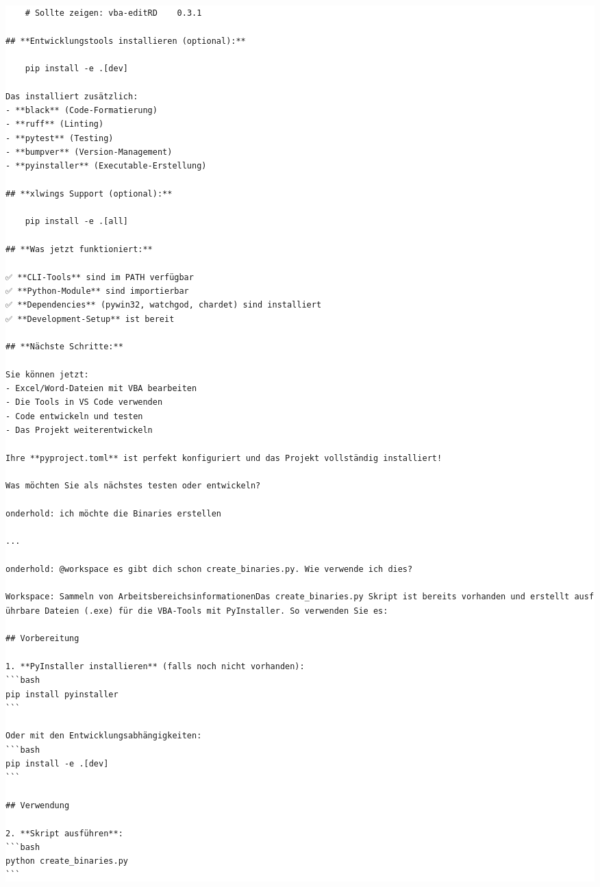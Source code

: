 `````
    # Sollte zeigen: vba-editRD    0.3.1

## **Entwicklungstools installieren (optional):**

    pip install -e .[dev]

Das installiert zusätzlich:
- **black** (Code-Formatierung)
- **ruff** (Linting)
- **pytest** (Testing)
- **bumpver** (Version-Management)
- **pyinstaller** (Executable-Erstellung)

## **xlwings Support (optional):**

    pip install -e .[all]

## **Was jetzt funktioniert:**

✅ **CLI-Tools** sind im PATH verfügbar  
✅ **Python-Module** sind importierbar  
✅ **Dependencies** (pywin32, watchgod, chardet) sind installiert  
✅ **Development-Setup** ist bereit  

## **Nächste Schritte:**

Sie können jetzt:
- Excel/Word-Dateien mit VBA bearbeiten
- Die Tools in VS Code verwenden
- Code entwickeln und testen
- Das Projekt weiterentwickeln

Ihre **pyproject.toml** ist perfekt konfiguriert und das Projekt vollständig installiert! 

Was möchten Sie als nächstes testen oder entwickeln?

onderhold: ich möchte die Binaries erstellen

...

onderhold: @workspace es gibt dich schon create_binaries.py. Wie verwende ich dies?

Workspace: Sammeln von ArbeitsbereichsinformationenDas create_binaries.py Skript ist bereits vorhanden und erstellt ausführbare Dateien (.exe) für die VBA-Tools mit PyInstaller. So verwenden Sie es:

## Vorbereitung

1. **PyInstaller installieren** (falls noch nicht vorhanden):
```bash
pip install pyinstaller
```

Oder mit den Entwicklungsabhängigkeiten:
```bash
pip install -e .[dev]
```

## Verwendung

2. **Skript ausführen**:
```bash
python create_binaries.py
```

`````